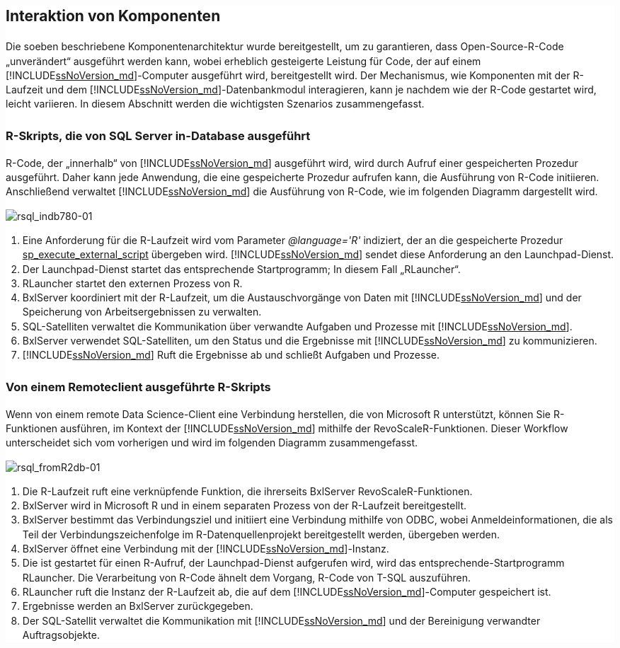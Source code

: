 ## <a name="interaction-of-components"></a>Interaktion von Komponenten

Die soeben beschriebene Komponentenarchitektur wurde bereitgestellt, um zu garantieren, dass Open-Source-R-Code „unverändert“ ausgeführt werden kann, wobei erheblich gesteigerte Leistung für Code, der auf einem [!INCLUDE[ssNoVersion_md](../../includes/ssnoversion-md.md)]-Computer ausgeführt wird, bereitgestellt wird. Der Mechanismus, wie Komponenten mit der R-Laufzeit und dem [!INCLUDE[ssNoVersion_md](../../includes/ssnoversion-md.md)]-Datenbankmodul interagieren, kann je nachdem wie der R-Code gestartet wird, leicht variieren. In diesem Abschnitt werden die wichtigsten Szenarios zusammengefasst.

### <a name="r-scripts-executed-from-sql-server-in-database"></a>R-Skripts, die von SQL Server in-Database ausgeführt

R-Code, der „innerhalb“ von [!INCLUDE[ssNoVersion_md](../../includes/ssnoversion-md.md)] ausgeführt wird, wird durch Aufruf einer gespeicherten Prozedur ausgeführt. Daher kann jede Anwendung, die eine gespeicherte Prozedur aufrufen kann, die Ausführung von R-Code initiieren.  Anschließend verwaltet [!INCLUDE[ssNoVersion_md](../../includes/ssnoversion-md.md)] die Ausführung von R-Code, wie im folgenden Diagramm dargestellt wird.

![rsql_indb780-01](media/script_in-db-r.png)

1. Eine Anforderung für die R-Laufzeit wird vom Parameter _@language='R'_ indiziert, der an die gespeicherte Prozedur [sp_execute_external_script](../../relational-databases/system-stored-procedures/sp-execute-external-script-transact-sql.md) übergeben wird. [!INCLUDE[ssNoVersion_md](../../includes/ssnoversion-md.md)] sendet diese Anforderung an den Launchpad-Dienst.
2. Der Launchpad-Dienst startet das entsprechende Startprogramm; In diesem Fall „RLauncher“.
3. RLauncher startet den externen Prozess von R.
4. BxlServer koordiniert mit der R-Laufzeit, um die Austauschvorgänge von Daten mit [!INCLUDE[ssNoVersion_md](../../includes/ssnoversion-md.md)] und der Speicherung von Arbeitsergebnissen zu verwalten.
5. SQL-Satelliten verwaltet die Kommunikation über verwandte Aufgaben und Prozesse mit [!INCLUDE[ssNoVersion_md](../../includes/ssnoversion-md.md)].
6. BxlServer verwendet SQL-Satelliten, um den Status und die Ergebnisse mit [!INCLUDE[ssNoVersion_md](../../includes/ssnoversion-md.md)] zu kommunizieren.
7. [!INCLUDE[ssNoVersion_md](../../includes/ssnoversion-md.md)] Ruft die Ergebnisse ab und schließt Aufgaben und Prozesse.

### <a name="r-scripts-executed-from-a-remote-client"></a>Von einem Remoteclient ausgeführte R-Skripts

Wenn von einem remote Data Science-Client eine Verbindung herstellen, die von Microsoft R unterstützt, können Sie R-Funktionen ausführen, im Kontext der [!INCLUDE[ssNoVersion_md](../../includes/ssnoversion-md.md)] mithilfe der RevoScaleR-Funktionen. Dieser Workflow unterscheidet sich vom vorherigen und wird im folgenden Diagramm zusammengefasst.

![rsql_fromR2db-01](media/remote-sqlcc-from-r2.png)

1. Die R-Laufzeit ruft eine verknüpfende Funktion, die ihrerseits BxlServer RevoScaleR-Funktionen.
2. BxlServer wird in Microsoft R und in einem separaten Prozess von der R-Laufzeit bereitgestellt.
3. BxlServer bestimmt das Verbindungsziel und initiiert eine Verbindung mithilfe von ODBC, wobei Anmeldeinformationen, die als Teil der Verbindungszeichenfolge im R-Datenquellenprojekt bereitgestellt werden, übergeben werden.
4. BxlServer öffnet eine Verbindung mit der [!INCLUDE[ssNoVersion_md](../../includes/ssnoversion-md.md)]-Instanz.
5. Die ist gestartet für einen R-Aufruf, der Launchpad-Dienst aufgerufen wird, wird das entsprechende-Startprogramm RLauncher. Die Verarbeitung von R-Code ähnelt dem Vorgang, R-Code von T-SQL auszuführen.
6. RLauncher ruft die Instanz der R-Laufzeit ab, die auf dem [!INCLUDE[ssNoVersion_md](../../includes/ssnoversion-md.md)]-Computer gespeichert ist.
7. Ergebnisse werden an BxlServer zurückgegeben.
8. Der SQL-Satellit verwaltet die Kommunikation mit [!INCLUDE[ssNoVersion_md](../../includes/ssnoversion-md.md)] und der Bereinigung verwandter Auftragsobjekte.